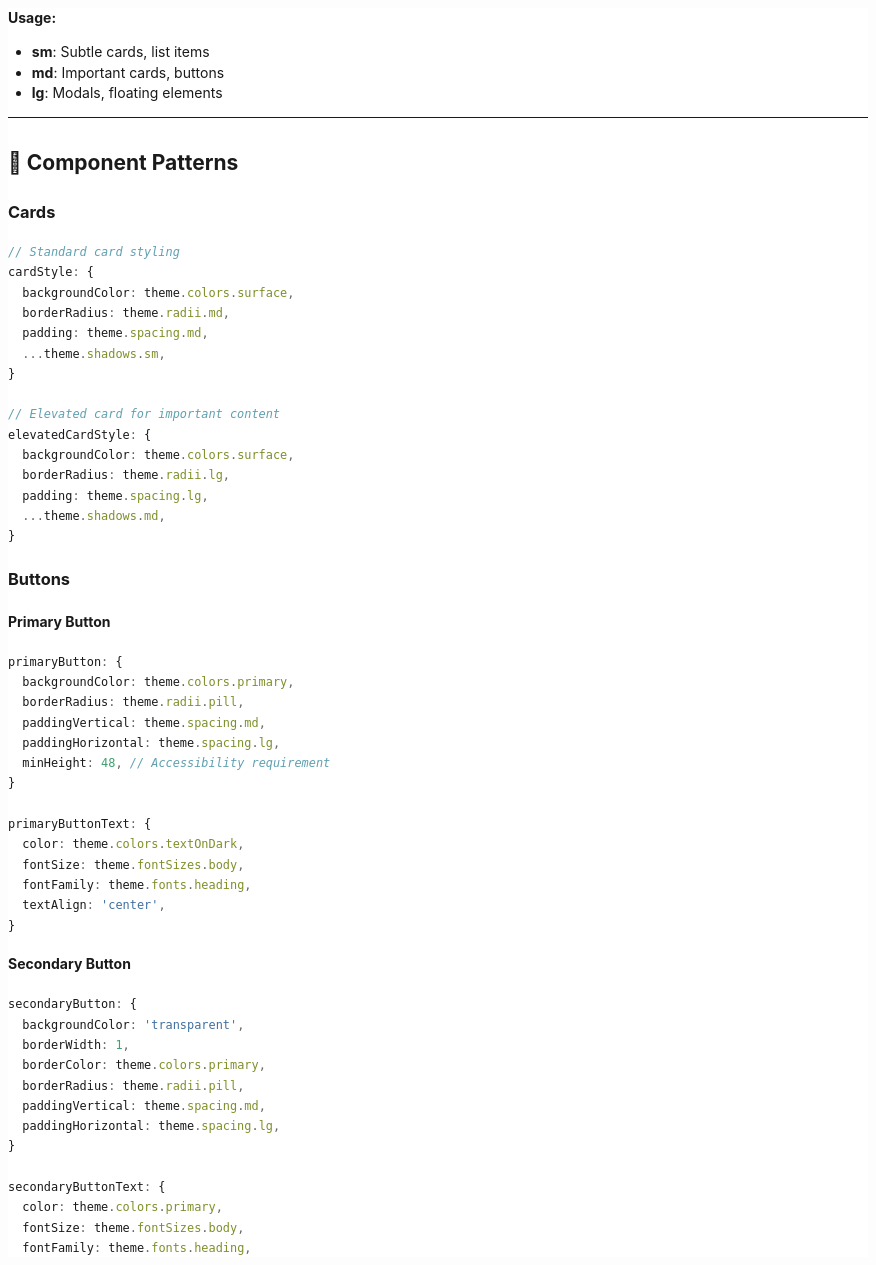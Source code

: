 
**Usage:**
- **sm**: Subtle cards, list items
- **md**: Important cards, buttons
- **lg**: Modals, floating elements

---

## 🧩 **Component Patterns**

### **Cards**
```typescript
// Standard card styling
cardStyle: {
  backgroundColor: theme.colors.surface,
  borderRadius: theme.radii.md,
  padding: theme.spacing.md,
  ...theme.shadows.sm,
}

// Elevated card for important content
elevatedCardStyle: {
  backgroundColor: theme.colors.surface,
  borderRadius: theme.radii.lg,
  padding: theme.spacing.lg,
  ...theme.shadows.md,
}
```

### **Buttons**

#### **Primary Button**
```typescript
primaryButton: {
  backgroundColor: theme.colors.primary,
  borderRadius: theme.radii.pill,
  paddingVertical: theme.spacing.md,
  paddingHorizontal: theme.spacing.lg,
  minHeight: 48, // Accessibility requirement
}

primaryButtonText: {
  color: theme.colors.textOnDark,
  fontSize: theme.fontSizes.body,
  fontFamily: theme.fonts.heading,
  textAlign: 'center',
}
```

#### **Secondary Button**
```typescript
secondaryButton: {
  backgroundColor: 'transparent',
  borderWidth: 1,
  borderColor: theme.colors.primary,
  borderRadius: theme.radii.pill,
  paddingVertical: theme.spacing.md,
  paddingHorizontal: theme.spacing.lg,
}

secondaryButtonText: {
  color: theme.colors.primary,
  fontSize: theme.fontSizes.body,
  fontFamily: theme.fonts.heading,
```